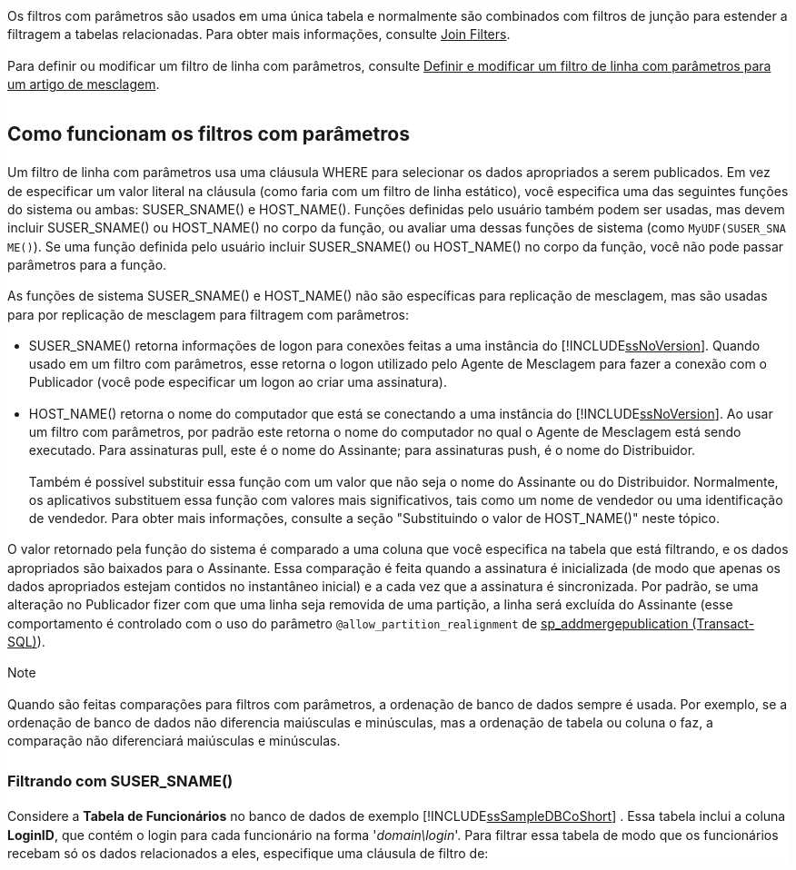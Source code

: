  Os filtros com parâmetros são usados em uma única tabela e normalmente são combinados com filtros de junção para estender a filtragem a tabelas relacionadas. Para obter mais informações, consulte [Join Filters](../../../relational-databases/replication/merge/join-filters.md).  
  
 Para definir ou modificar um filtro de linha com parâmetros, consulte [Definir e modificar um filtro de linha com parâmetros para um artigo de mesclagem](../../../relational-databases/replication/publish/define-and-modify-a-parameterized-row-filter-for-a-merge-article.md).  
  
## <a name="how-parameterized-filters-work"></a>Como funcionam os filtros com parâmetros  
 Um filtro de linha com parâmetros usa uma cláusula WHERE para selecionar os dados apropriados a serem publicados. Em vez de especificar um valor literal na cláusula (como faria com um filtro de linha estático), você especifica uma das seguintes funções do sistema ou ambas: SUSER_SNAME() e HOST_NAME(). Funções definidas pelo usuário também podem ser usadas, mas devem incluir SUSER_SNAME() ou HOST_NAME() no corpo da função, ou avaliar uma dessas funções de sistema (como `MyUDF(SUSER_SNAME()`). Se uma função definida pelo usuário incluir SUSER_SNAME() ou HOST_NAME() no corpo da função, você não pode passar parâmetros para a função.  
  
 As funções de sistema SUSER_SNAME() e HOST_NAME() não são específicas para replicação de mesclagem, mas são usadas para por replicação de mesclagem para filtragem com parâmetros:  
  
-   SUSER_SNAME() retorna informações de logon para conexões feitas a uma instância do [!INCLUDE[ssNoVersion](../../../includes/ssnoversion-md.md)]. Quando usado em um filtro com parâmetros, esse retorna o logon utilizado pelo Agente de Mesclagem para fazer a conexão com o Publicador (você pode especificar um logon ao criar uma assinatura).  
  
-   HOST_NAME() retorna o nome do computador que está se conectando a uma instância do [!INCLUDE[ssNoVersion](../../../includes/ssnoversion-md.md)]. Ao usar um filtro com parâmetros, por padrão este retorna o nome do computador no qual o Agente de Mesclagem está sendo executado. Para assinaturas pull, este é o nome do Assinante; para assinaturas push, é o nome do Distribuidor.  
  
     Também é possível substituir essa função com um valor que não seja o nome do Assinante ou do Distribuidor. Normalmente, os aplicativos substituem essa função com valores mais significativos, tais como um nome de vendedor ou uma identificação de vendedor. Para obter mais informações, consulte a seção "Substituindo o valor de HOST_NAME()" neste tópico.  
  
 O valor retornado pela função do sistema é comparado a uma coluna que você especifica na tabela que está filtrando, e os dados apropriados são baixados para o Assinante. Essa comparação é feita quando a assinatura é inicializada (de modo que apenas os dados apropriados estejam contidos no instantâneo inicial) e a cada vez que a assinatura é sincronizada. Por padrão, se uma alteração no Publicador fizer com que uma linha seja removida de uma partição, a linha será excluída do Assinante (esse comportamento é controlado com o uso do parâmetro `@allow_partition_realignment` de [sp_addmergepublication &#40;Transact-SQL&#41;](../../../relational-databases/system-stored-procedures/sp-addmergepublication-transact-sql.md)).  
  
> [!NOTE]  
>  Quando são feitas comparações para filtros com parâmetros, a ordenação de banco de dados sempre é usada. Por exemplo, se a ordenação de banco de dados não diferencia maiúsculas e minúsculas, mas a ordenação de tabela ou coluna o faz, a comparação não diferenciará maiúsculas e minúsculas.  
  
### <a name="filtering-with-suser_sname"></a>Filtrando com SUSER_SNAME()  
 Considere a **Tabela de Funcionários** no banco de dados de exemplo [!INCLUDE[ssSampleDBCoShort](../../../includes/sssampledbcoshort-md.md)] . Essa tabela inclui a coluna **LoginID**, que contém o login para cada funcionário na forma '*domain\login*'. Para filtrar essa tabela de modo que os funcionários recebam só os dados relacionados a eles, especifique uma cláusula de filtro de:  
  